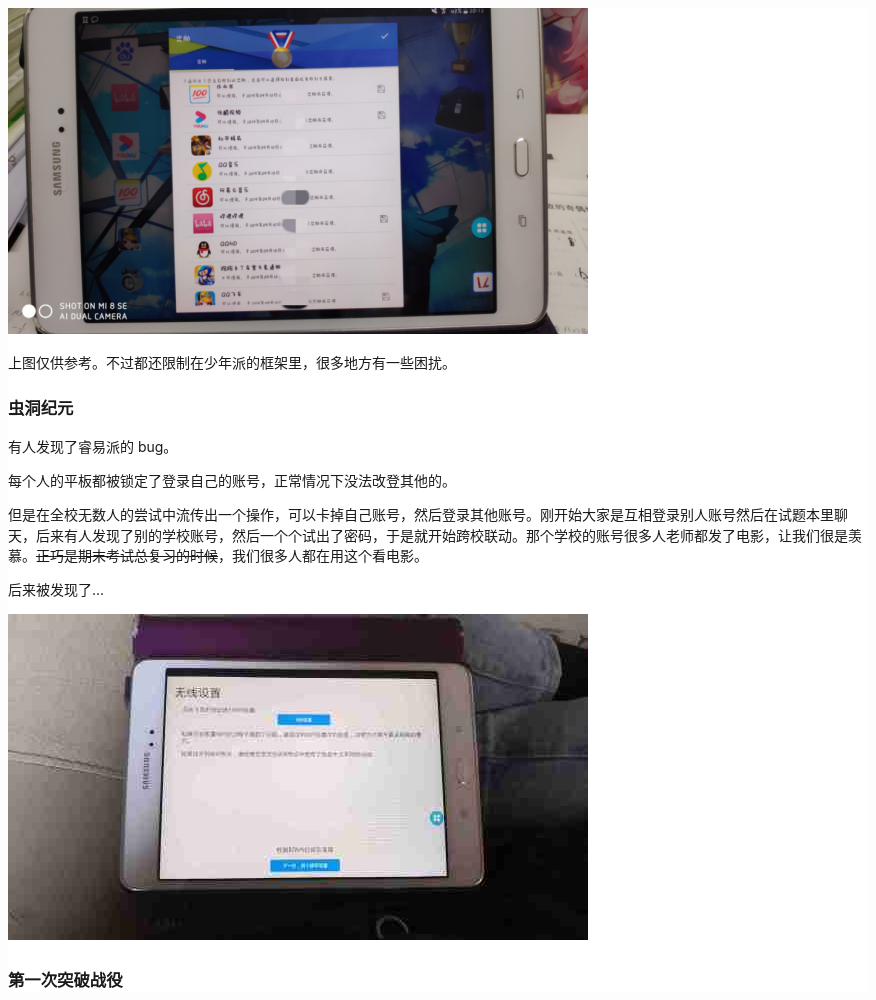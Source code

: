 ![](我与睿易通斗智斗勇那些年/63e3d516fdfaaf51070d2dad835494eef11f7a2b.jpg)



上图仅供参考。不过都还限制在少年派的框架里，很多地方有一些困扰。

### 虫洞纪元

有人发现了睿易派的 bug。

每个人的平板都被锁定了登录自己的账号，正常情况下没法改登其他的。

但是在全校无数人的尝试中流传出一个操作，可以卡掉自己账号，然后登录其他账号。刚开始大家是互相登录别人账号然后在试题本里聊天，后来有人发现了别的学校账号，然后一个个试出了密码，于是就开始跨校联动。那个学校的账号很多人老师都发了电影，让我们很是羡慕。~~正巧是期末考试总复习的时候~~，我们很多人都在用这个看电影。

后来被发现了...

![](我与睿易通斗智斗勇那些年/2af9e98b87d6277f78e322433f381f30eb24fcd5.jpg)

### 第一次突破战役
